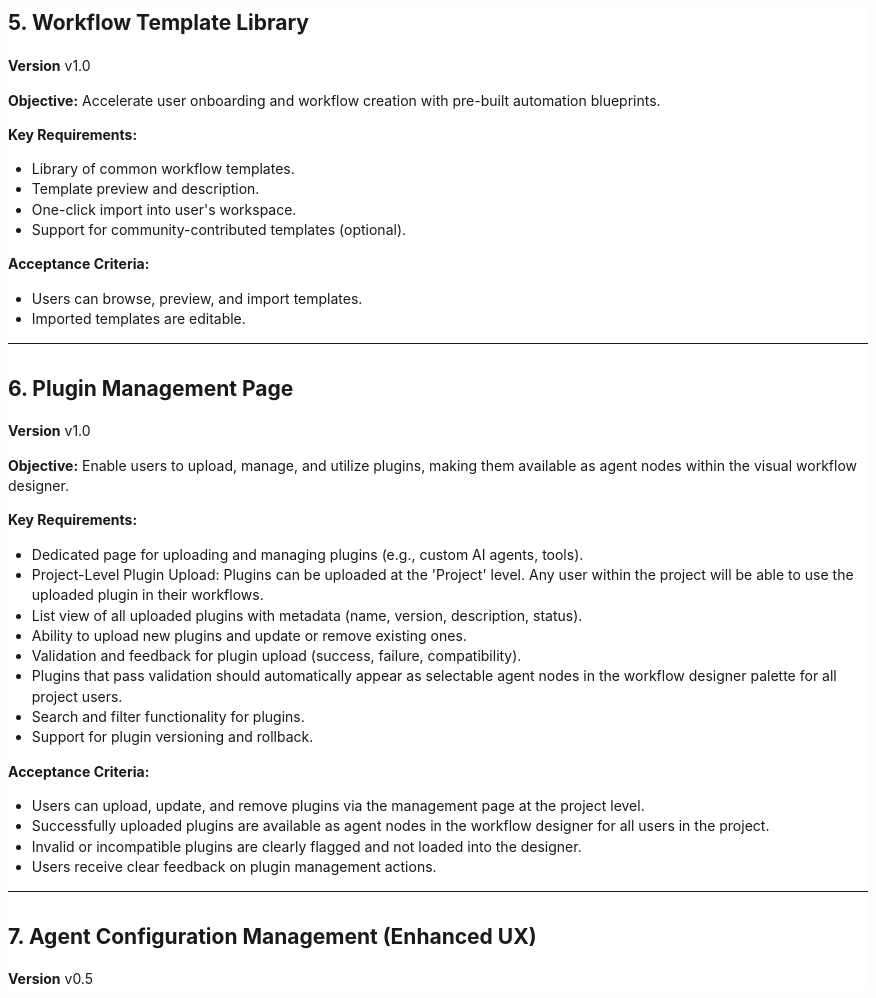 
## 5. Workflow Template Library
**Version**
v1.0

**Objective:**
Accelerate user onboarding and workflow creation with pre-built automation blueprints.

**Key Requirements:**
- Library of common workflow templates.
- Template preview and description.
- One-click import into user's workspace.
- Support for community-contributed templates (optional).

**Acceptance Criteria:**
- Users can browse, preview, and import templates.
- Imported templates are editable.

---

## 6. Plugin Management Page
**Version**
v1.0

**Objective:**
Enable users to upload, manage, and utilize plugins, making them available as agent nodes within the visual workflow designer.

**Key Requirements:**
- Dedicated page for uploading and managing plugins (e.g., custom AI agents, tools).
- Project-Level Plugin Upload: Plugins can be uploaded at the 'Project' level. Any user within the project will be able to use the uploaded plugin in their workflows.
- List view of all uploaded plugins with metadata (name, version, description, status).
- Ability to upload new plugins and update or remove existing ones.
- Validation and feedback for plugin upload (success, failure, compatibility).
- Plugins that pass validation should automatically appear as selectable agent nodes in the workflow designer palette for all project users.
- Search and filter functionality for plugins.
- Support for plugin versioning and rollback.

**Acceptance Criteria:**
- Users can upload, update, and remove plugins via the management page at the project level.
- Successfully uploaded plugins are available as agent nodes in the workflow designer for all users in the project.
- Invalid or incompatible plugins are clearly flagged and not loaded into the designer.
- Users receive clear feedback on plugin management actions.

---

## 7. Agent Configuration Management (Enhanced UX)
**Version**
v0.5
